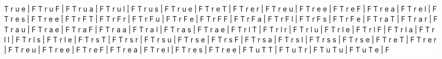 T r u e |     F
T r u F |     F
T r u a |     F
T r u l |     F
T r u s |     F
T r u e |     F
T r e T |     F
T r e r |     F
T r e u |     F
T r e e |     F
T r e F |     F
T r e a |     F
T r e l |     F
T r e s |     F
T r e e |     F
T r F T |     F
T r F r |     F
T r F u |     F
T r F e |     F
T r F F |     F
T r F a |     F
T r F l |     F
T r F s |     F
T r F e |     F
T r a T |     F
T r a r |     F
T r a u |     F
T r a e |     F
T r a F |     F
T r a a |     F
T r a l |     F
T r a s |     F
T r a e |     F
T r l T |     F
T r l r |     F
T r l u |     F
T r l e |     F
T r l F |     F
T r l a |     F
T r l l |     F
T r l s |     F
T r l e |     F
T r s T |     F
T r s r |     F
T r s u |     F
T r s e |     F
T r s F |     F
T r s a |     F
T r s l |     F
T r s s |     F
T r s e |     F
T r e T |     F
T r e r |     F
T r e u |     F
T r e e |     F
T r e F |     F
T r e a |     F
T r e l |     F
T r e s |     F
T r e e |     F
T u T T |     F
T u T r |     F
T u T u |     F
T u T e |     F